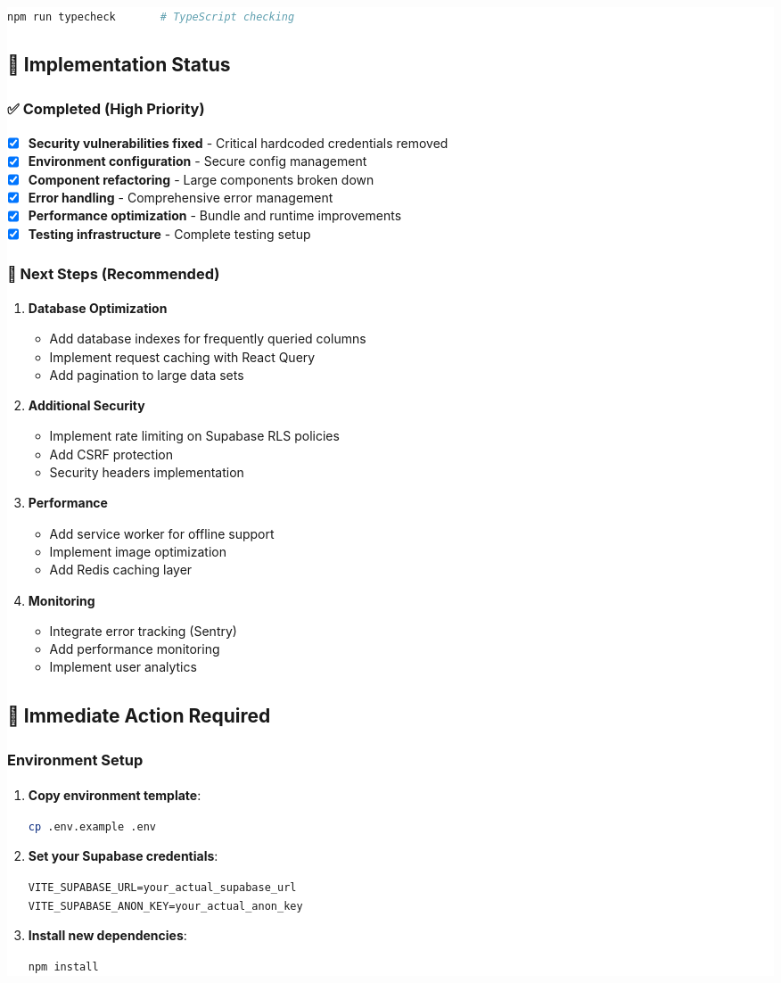 ```bash
npm run typecheck       # TypeScript checking
```

## 🔧 Implementation Status

### ✅ Completed (High Priority)

- [x] **Security vulnerabilities fixed** - Critical hardcoded credentials removed
- [x] **Environment configuration** - Secure config management
- [x] **Component refactoring** - Large components broken down
- [x] **Error handling** - Comprehensive error management
- [x] **Performance optimization** - Bundle and runtime improvements
- [x] **Testing infrastructure** - Complete testing setup

### 🚧 Next Steps (Recommended)

1. **Database Optimization**
   - Add database indexes for frequently queried columns
   - Implement request caching with React Query
   - Add pagination to large data sets

2. **Additional Security**
   - Implement rate limiting on Supabase RLS policies
   - Add CSRF protection
   - Security headers implementation

3. **Performance**
   - Add service worker for offline support
   - Implement image optimization
   - Add Redis caching layer

4. **Monitoring**
   - Integrate error tracking (Sentry)
   - Add performance monitoring
   - Implement user analytics

## 🚀 Immediate Action Required

### Environment Setup

1. **Copy environment template**:
   ```bash
   cp .env.example .env
   ```

2. **Set your Supabase credentials**:
   ```env
   VITE_SUPABASE_URL=your_actual_supabase_url
   VITE_SUPABASE_ANON_KEY=your_actual_anon_key
   ```

3. **Install new dependencies**:
   ```bash
   npm install
   ```
